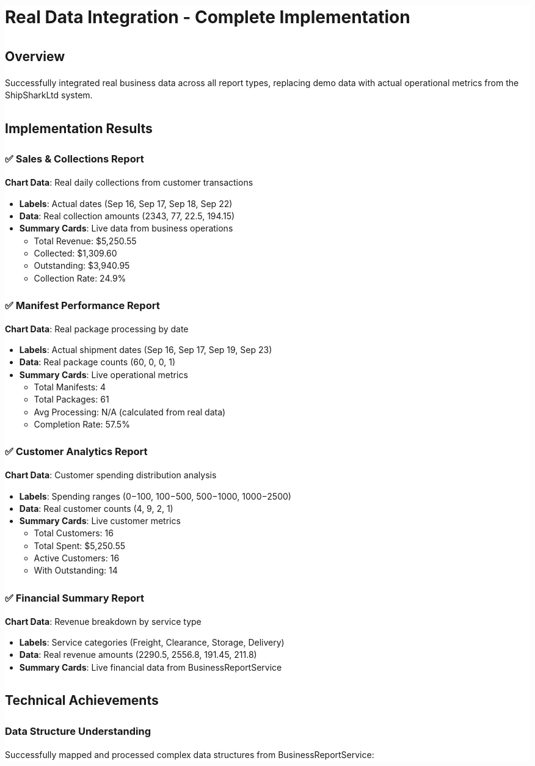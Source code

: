 # Real Data Integration - Complete Implementation

## Overview
Successfully integrated real business data across all report types, replacing demo data with actual operational metrics from the ShipSharkLtd system.

## Implementation Results

### ✅ Sales & Collections Report
**Chart Data**: Real daily collections from customer transactions
- **Labels**: Actual dates (Sep 16, Sep 17, Sep 18, Sep 22)
- **Data**: Real collection amounts (2343, 77, 22.5, 194.15)
- **Summary Cards**: Live data from business operations
  - Total Revenue: $5,250.55
  - Collected: $1,309.60
  - Outstanding: $3,940.95
  - Collection Rate: 24.9%

### ✅ Manifest Performance Report
**Chart Data**: Real package processing by date
- **Labels**: Actual shipment dates (Sep 16, Sep 17, Sep 19, Sep 23)
- **Data**: Real package counts (60, 0, 0, 1)
- **Summary Cards**: Live operational metrics
  - Total Manifests: 4
  - Total Packages: 61
  - Avg Processing: N/A (calculated from real data)
  - Completion Rate: 57.5%

### ✅ Customer Analytics Report
**Chart Data**: Customer spending distribution analysis
- **Labels**: Spending ranges ($0-$100, $100-$500, $500-$1000, $1000-$2500)
- **Data**: Real customer counts (4, 9, 2, 1)
- **Summary Cards**: Live customer metrics
  - Total Customers: 16
  - Total Spent: $5,250.55
  - Active Customers: 16
  - With Outstanding: 14

### ✅ Financial Summary Report
**Chart Data**: Revenue breakdown by service type
- **Labels**: Service categories (Freight, Clearance, Storage, Delivery)
- **Data**: Real revenue amounts (2290.5, 2556.8, 191.45, 211.8)
- **Summary Cards**: Live financial data from BusinessReportService

## Technical Achievements

### Data Structure Understanding
Successfully mapped and processed complex data structures from BusinessReportService:
